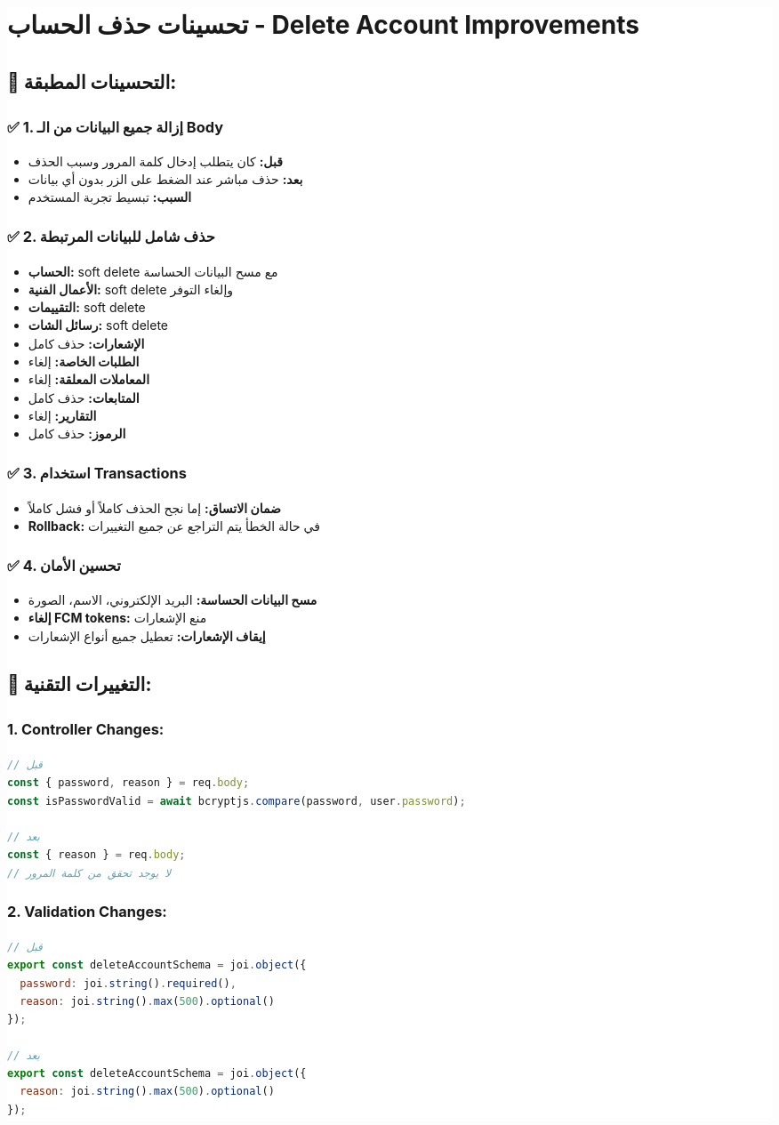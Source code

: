 # تحسينات حذف الحساب - Delete Account Improvements

## 🎯 **التحسينات المطبقة:**

### ✅ **1. إزالة جميع البيانات من الـ Body**
- **قبل:** كان يتطلب إدخال كلمة المرور وسبب الحذف
- **بعد:** حذف مباشر عند الضغط على الزر بدون أي بيانات
- **السبب:** تبسيط تجربة المستخدم

### ✅ **2. حذف شامل للبيانات المرتبطة**
- **الحساب:** soft delete مع مسح البيانات الحساسة
- **الأعمال الفنية:** soft delete وإلغاء التوفر
- **التقييمات:** soft delete
- **رسائل الشات:** soft delete
- **الإشعارات:** حذف كامل
- **الطلبات الخاصة:** إلغاء
- **المعاملات المعلقة:** إلغاء
- **المتابعات:** حذف كامل
- **التقارير:** إلغاء
- **الرموز:** حذف كامل

### ✅ **3. استخدام Transactions**
- **ضمان الاتساق:** إما نجح الحذف كاملاً أو فشل كاملاً
- **Rollback:** في حالة الخطأ يتم التراجع عن جميع التغييرات

### ✅ **4. تحسين الأمان**
- **مسح البيانات الحساسة:** البريد الإلكتروني، الاسم، الصورة
- **إلغاء FCM tokens:** منع الإشعارات
- **إيقاف الإشعارات:** تعطيل جميع أنواع الإشعارات

## 🔧 **التغييرات التقنية:**

### 1. **Controller Changes:**
```javascript
// قبل
const { password, reason } = req.body;
const isPasswordValid = await bcryptjs.compare(password, user.password);

// بعد
const { reason } = req.body;
// لا يوجد تحقق من كلمة المرور
```

### 2. **Validation Changes:**
```javascript
// قبل
export const deleteAccountSchema = joi.object({
  password: joi.string().required(),
  reason: joi.string().max(500).optional()
});

// بعد
export const deleteAccountSchema = joi.object({
  reason: joi.string().max(500).optional()
});
```
